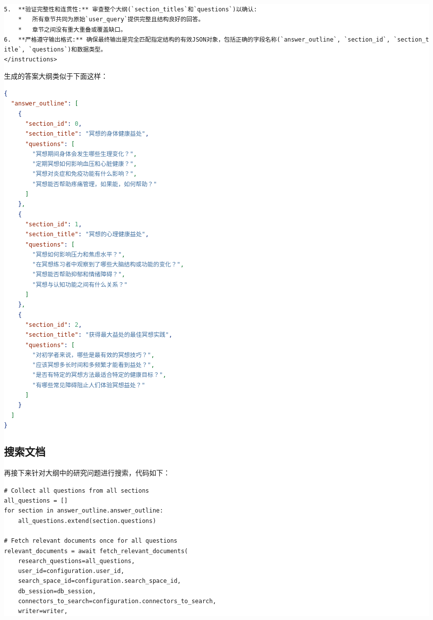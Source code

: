 ```
5.  **验证完整性和连贯性:** 审查整个大纲(`section_titles`和`questions`)以确认:
    *   所有章节共同为原始`user_query`提供完整且结构良好的回答。
    *   章节之间没有重大重叠或覆盖缺口。
6.  **严格遵守输出格式:** 确保最终输出是完全匹配指定结构的有效JSON对象，包括正确的字段名称(`answer_outline`, `section_id`, `section_title`, `questions`)和数据类型。
</instructions>
```

生成的答案大纲类似于下面这样：

```json
{
  "answer_outline": [
    {
      "section_id": 0,
      "section_title": "冥想的身体健康益处",
      "questions": [
        "冥想期间身体会发生哪些生理变化？",
        "定期冥想如何影响血压和心脏健康？",
        "冥想对炎症和免疫功能有什么影响？",
        "冥想能否帮助疼痛管理，如果能，如何帮助？"
      ]
    },
    {
      "section_id": 1,
      "section_title": "冥想的心理健康益处",
      "questions": [
        "冥想如何影响压力和焦虑水平？",
        "在冥想练习者中观察到了哪些大脑结构或功能的变化？",
        "冥想能否帮助抑郁和情绪障碍？",
        "冥想与认知功能之间有什么关系？"
      ]
    },
    {
      "section_id": 2,
      "section_title": "获得最大益处的最佳冥想实践",
      "questions": [
        "对初学者来说，哪些是最有效的冥想技巧？",
        "应该冥想多长时间和多频繁才能看到益处？",
        "是否有特定的冥想方法最适合特定的健康目标？",
        "有哪些常见障碍阻止人们体验冥想益处？"
      ]
    }
  ]
}
```

## 搜索文档

再接下来针对大纲中的研究问题进行搜索，代码如下：

```
# Collect all questions from all sections
all_questions = []
for section in answer_outline.answer_outline:
    all_questions.extend(section.questions)

# Fetch relevant documents once for all questions
relevant_documents = await fetch_relevant_documents(
    research_questions=all_questions,
    user_id=configuration.user_id,
    search_space_id=configuration.search_space_id,
    db_session=db_session,
    connectors_to_search=configuration.connectors_to_search,
    writer=writer,
```